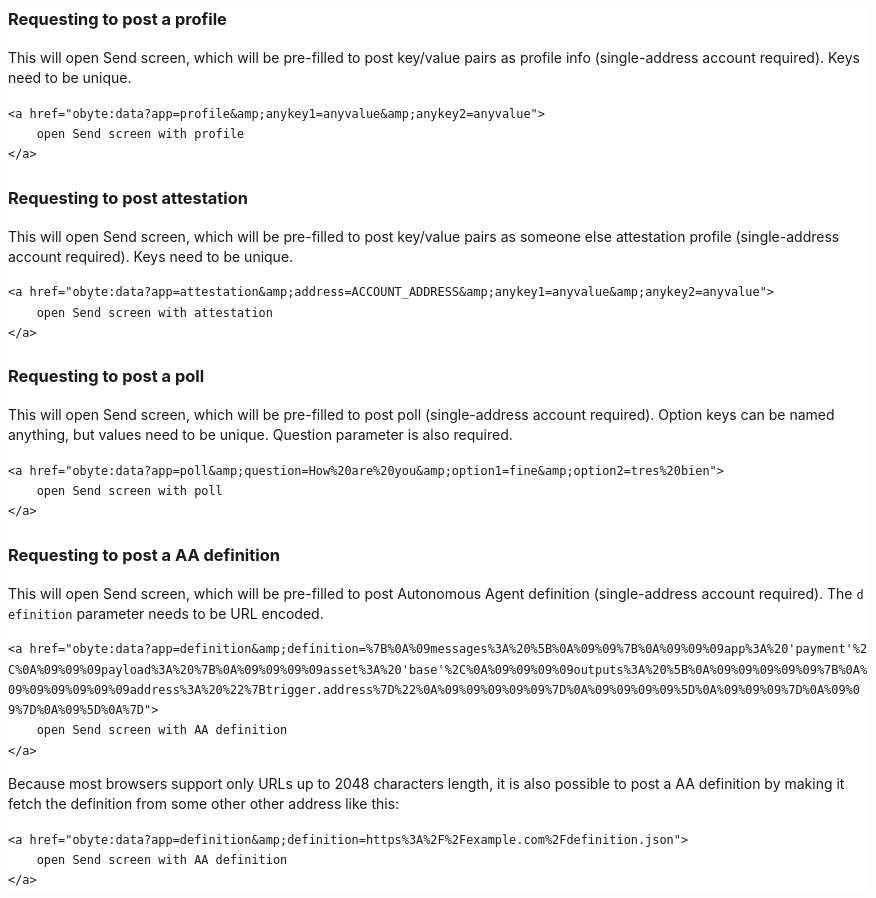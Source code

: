 ### Requesting to post a profile

This will open Send screen, which will be pre-filled to post key/value pairs as profile info \(single-address account required\). Keys need to be unique.

```markup
<a href="obyte:data?app=profile&amp;anykey1=anyvalue&amp;anykey2=anyvalue">
    open Send screen with profile
</a>
```

### Requesting to post attestation

This will open Send screen, which will be pre-filled to post key/value pairs as someone else attestation profile \(single-address account required\). Keys need to be unique.

```markup
<a href="obyte:data?app=attestation&amp;address=ACCOUNT_ADDRESS&amp;anykey1=anyvalue&amp;anykey2=anyvalue">
    open Send screen with attestation
</a>
```

### Requesting to post a poll

This will open Send screen, which will be pre-filled to post poll \(single-address account required\). Option keys can be named anything, but values need to be unique. Question parameter is also required.

```markup
<a href="obyte:data?app=poll&amp;question=How%20are%20you&amp;option1=fine&amp;option2=tres%20bien">
    open Send screen with poll
</a>
```

### Requesting to post a AA definition

This will open Send screen, which will be pre-filled to post Autonomous Agent definition \(single-address account required\). The `definition` parameter needs to be URL encoded.

```markup
<a href="obyte:data?app=definition&amp;definition=%7B%0A%09messages%3A%20%5B%0A%09%09%7B%0A%09%09%09app%3A%20'payment'%2C%0A%09%09%09payload%3A%20%7B%0A%09%09%09%09asset%3A%20'base'%2C%0A%09%09%09%09outputs%3A%20%5B%0A%09%09%09%09%09%7B%0A%09%09%09%09%09%09address%3A%20%22%7Btrigger.address%7D%22%0A%09%09%09%09%09%7D%0A%09%09%09%09%5D%0A%09%09%09%7D%0A%09%09%7D%0A%09%5D%0A%7D">
    open Send screen with AA definition
</a>
```

Because most browsers support only URLs up to 2048 characters length, it is also possible to post a AA definition by making it fetch the definition from some other other address like this:

```markup
<a href="obyte:data?app=definition&amp;definition=https%3A%2F%2Fexample.com%2Fdefinition.json">
    open Send screen with AA definition
</a>
```
